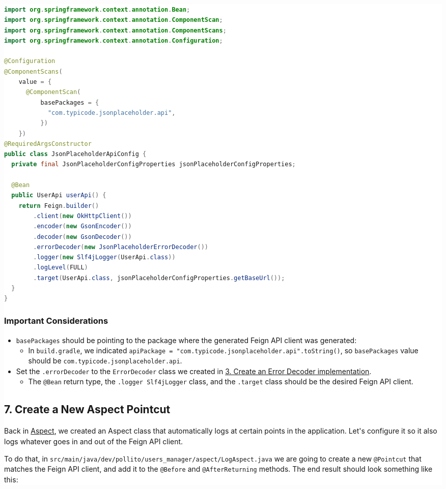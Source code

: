 ```java
import org.springframework.context.annotation.Bean;
import org.springframework.context.annotation.ComponentScan;
import org.springframework.context.annotation.ComponentScans;
import org.springframework.context.annotation.Configuration;

@Configuration
@ComponentScans(
    value = {
      @ComponentScan(
          basePackages = {
            "com.typicode.jsonplaceholder.api",
          })
    })
@RequiredArgsConstructor
public class JsonPlaceholderApiConfig {
  private final JsonPlaceholderConfigProperties jsonPlaceholderConfigProperties;

  @Bean
  public UserApi userApi() {
    return Feign.builder()
        .client(new OkHttpClient())
        .encoder(new GsonEncoder())
        .decoder(new GsonDecoder())
        .errorDecoder(new JsonPlaceholderErrorDecoder())
        .logger(new Slf4jLogger(UserApi.class))
        .logLevel(FULL)
        .target(UserApi.class, jsonPlaceholderConfigProperties.getBaseUrl());
  }
}
```

### Important Considerations

* `basePackages` should be pointing to the package where the generated Feign API client was generated:
  * In `build.gradle`, we indicated `apiPackage = "com.typicode.jsonplaceholder.api".toString()`, so `basePackages` value should be `com.typicode.jsonplaceholder.api`.
* Set the `.errorDecoder` to the `ErrorDecoder` class we created in [3. Create an Error Decoder implementation](/integration-layer/configure-the-generated-feign-client-api#3-create-an-error-decoder-implementation).
  * The `@Bean` return type, the `.logger Slf4jLogger` class, and the `.target` class should be the desired Feign API client.

## 7. Create a New Aspect Pointcut

Back in [Aspect](/optional-but-recommended-features/logs#aspect), we created an Aspect class that automatically logs at certain points in the application. Let's configure it so it also logs whatever goes in and out of the Feign API client.

To do that, in `src/main/java/dev/pollito/users_manager/aspect/LogAspect.java` we are going to create a new `@Pointcut` that matches the Feign API client, and add it to the `@Before` and `@AfterReturning` methods. The end result should look something like this:
